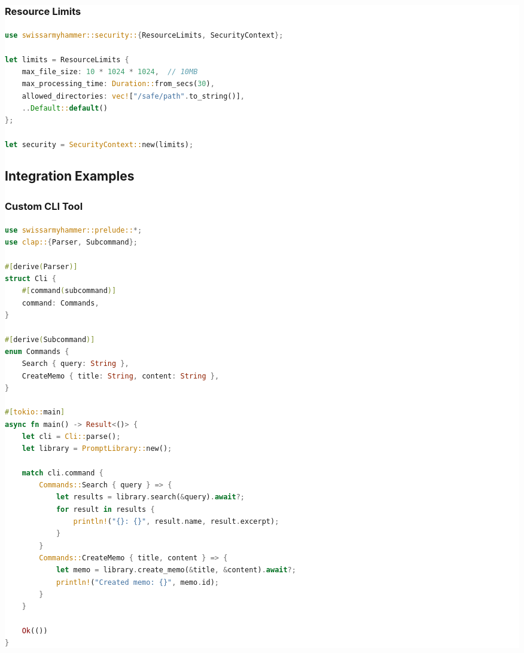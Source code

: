 ### Resource Limits

```rust
use swissarmyhammer::security::{ResourceLimits, SecurityContext};

let limits = ResourceLimits {
    max_file_size: 10 * 1024 * 1024,  // 10MB
    max_processing_time: Duration::from_secs(30),
    allowed_directories: vec!["/safe/path".to_string()],
    ..Default::default()
};

let security = SecurityContext::new(limits);
```

## Integration Examples

### Custom CLI Tool

```rust
use swissarmyhammer::prelude::*;
use clap::{Parser, Subcommand};

#[derive(Parser)]
struct Cli {
    #[command(subcommand)]
    command: Commands,
}

#[derive(Subcommand)]
enum Commands {
    Search { query: String },
    CreateMemo { title: String, content: String },
}

#[tokio::main]
async fn main() -> Result<()> {
    let cli = Cli::parse();
    let library = PromptLibrary::new();
    
    match cli.command {
        Commands::Search { query } => {
            let results = library.search(&query).await?;
            for result in results {
                println!("{}: {}", result.name, result.excerpt);
            }
        }
        Commands::CreateMemo { title, content } => {
            let memo = library.create_memo(&title, &content).await?;
            println!("Created memo: {}", memo.id);
        }
    }
    
    Ok(())
}
```
